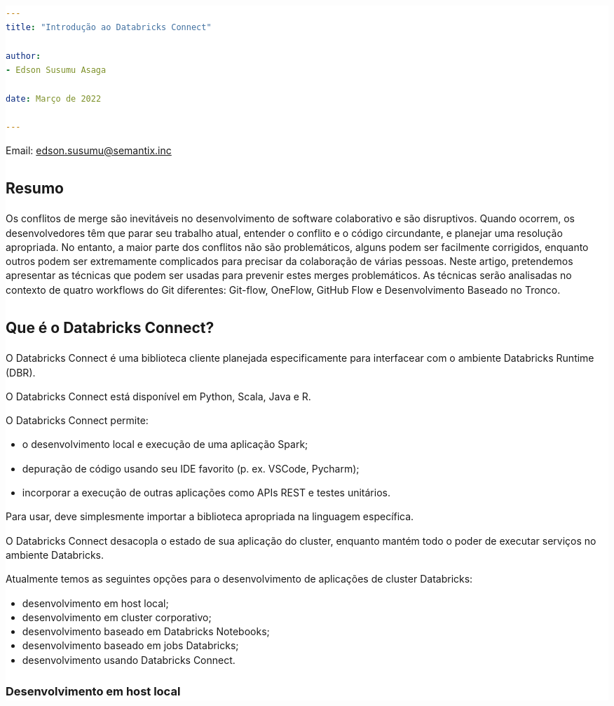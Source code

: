 ```yaml
---
title: "Introdução ao Databricks Connect"

author:
- Edson Susumu Asaga

date: Março de 2022

---
```


Email: <edson.susumu@semantix.inc>

## Resumo

Os conflitos de merge são inevitáveis no desenvolvimento de software colaborativo e são disruptivos. Quando ocorrem, os desenvolvedores têm que parar seu trabalho atual, entender o conflito e o código circundante, e planejar uma resolução apropriada. No entanto, a maior parte dos conflitos não são problemáticos, alguns podem ser facilmente corrigidos, enquanto outros podem ser extremamente complicados para precisar da colaboração de várias pessoas. Neste artigo, pretendemos apresentar as técnicas que podem ser usadas para prevenir estes merges problemáticos. As técnicas serão analisadas no contexto de quatro workflows do Git diferentes: Git-flow, OneFlow, GitHub Flow e Desenvolvimento Baseado no Tronco.

## Que é o Databricks Connect?

O Databricks Connect é uma biblioteca cliente planejada especificamente para interfacear com o ambiente Databricks Runtime (DBR).

O Databricks Connect está disponível em Python, Scala, Java e R.

O Databricks Connect permite:

* o desenvolvimento local e execução de uma aplicação Spark;

* depuração de código usando seu IDE favorito (p. ex. VSCode, Pycharm);

* incorporar a execução de outras aplicações como APIs REST e testes unitários.

Para usar, deve simplesmente importar a biblioteca apropriada na linguagem específica.

O Databricks Connect desacopla o estado de sua aplicação do cluster, enquanto mantém todo o poder de executar serviços no ambiente Databricks.

Atualmente temos as seguintes opções para o desenvolvimento de aplicações de cluster Databricks:

* desenvolvimento em host local;
* desenvolvimento em cluster corporativo;
* desenvolvimento baseado em Databricks Notebooks;
* desenvolvimento baseado em jobs Databricks;
* desenvolvimento usando Databricks Connect.

### Desenvolvimento em host local
